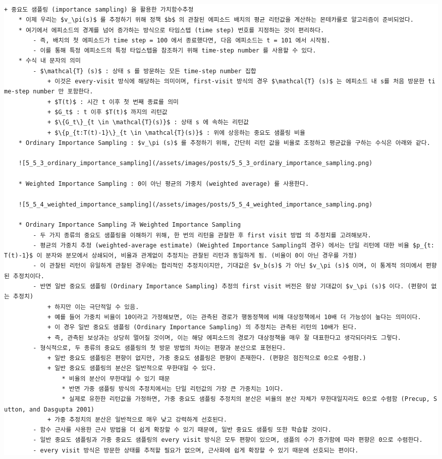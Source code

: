 	+ 중요도 샘플링 (importance sampling) 을 활용한 가치함수추정
		* 이제 우리는 $v_\pi(s)$ 를 추정하기 위해 정책 $b$ 의 관찰된 에피소드 배치의 평균 리턴값을 계산하는 몬테카를로 알고리즘이 준비되었다.
		* 여기에서 에피소드의 경계를 넘어 증가하는 방식으로 타임스텝 (time step) 번호를 지정하는 것이 편리하다.
			- 즉, 배치의 첫 에피소드가 time step = 100 에서 종료했다면, 다음 에피소드는 t = 101 에서 시작됨.
			- 이를 통해 특정 에피소드의 특정 타입스텝을 참조하기 위해 time-step number 를 사용할 수 있다.
		* 수식 내 문자의 의미
			- $\mathcal{T} (s)$ : 상태 s 를 방문하는 모든 time-step number 집합
				+ 이것은 every-visit 방식에 해당하는 의미이며, first-visit 방식의 경우 $\mathcal{T} (s)$ 는 에피소드 내 s를 처음 방문한 time-step number 만 포함한다.
				+ $T(t)$ : 시간 t 이후 첫 번째 종료를 의미
				+ $G_t$ : t 이후 $T(t)$ 까지의 리턴값
				+ $\{G_t\}_{t \in \mathcal{T}(s)}$ : 상태 s 에 속하는 리턴값
				+ $\{p_{t:T(t)-1}\}_{t \in \mathcal{T}(s)}$ : 위에 상응하는 중요도 샘플링 비율
		* Ordinary Importance Sampling : $v_\pi (s)$ 를 추정하기 위해, 간단히 리턴 값을 비율로 조정하고 평균값을 구하는 수식은 아래와 같다.
				
		![5_5_3_ordinary_importance_sampling](/assets/images/posts/5_5_3_ordinary_importance_sampling.png)

		* Weighted Importance Sampling : 0이 아닌 평균의 가중치 (weighted average) 를 사용한다.
		
		![5_5_4_weighted_importance_sampling](/assets/images/posts/5_5_4_weighted_importance_sampling.png)

		* Ordinary Importance Sampling 과 Weighted Importance Sampling
			- 두 가지 종류의 중요도 샘플링을 이해하기 위해, 한 번의 리턴을 관찰한 후 first visit 방법 의 추정치를 고려해보자.
			- 평균의 가중치 추정 (weighted-average estimate) (Weighted Importance Sampling의 경우) 에서는 단일 리턴에 대한 비율 $p_{t:T(t)-1}$ 이 분자와 분모에서 상쇄되어, 비율과 관계없이 추정치는 관찰된 리턴과 동일하게 됨. (비율이 0이 아닌 경우를 가정)
			- 이 관찰된 리턴이 유일하게 관찰된 경우에는 합리적인 추정치이지만, 기대값은 $v_b(s)$ 가 아닌 $v_\pi (s)$ 이며, 이 통계적 의미에서 편향된 추정치이다.
			- 반면 일반 중요도 샘플링 (Ordinary Importance Sampling) 추정의 first visit 버전은 항상 기대값이 $v_\pi (s)$ 이다. (편향이 없는 추정치)
				+ 하지만 이는 극단적일 수 있음.
				+ 예를 들어 가중치 비율이 10이라고 가정해보면, 이는 관측된 경로가 행동정책에 비해 대상정책에서 10배 더 가능성이 높다는 의미이다.
				+ 이 경우 일반 중요도 샘플링 (Ordinary Importance Sampling) 의 추정치는 관측된 리턴의 10배가 된다.
				+ 즉, 관측된 보상과는 상당히 멀어질 것이며, 이는 해당 에피소드의 경로가 대상정책을 매우 잘 대표한다고 생각되더라도 그렇다.
			- 형식적으로, 두 종류의 중요도 샘플링의 첫 방문 방법의 차이는 편향과 분산으로 표현된다.
				+ 일반 중요도 샘플링은 편향이 없지만, 가중 중요도 샘플링은 편향이 존재한다. (편향은 점진적으로 0으로 수렴함.)
				+ 일반 중요도 샘플링의 분산은 일반적으로 무한대일 수 있다.
					* 비율의 분산이 무한대일 수 있기 때문
					* 반면 가중 샘플링 방식의 추정치에서는 단일 리턴값의 가장 큰 가중치는 1이다.
					* 실제로 유한한 리턴값을 가정하면, 가중 중요도 샘플링 추정치의 분산은 비율의 분산 자체가 무한대일지라도 0으로 수렴함 (Precup, Sutton, and Dasgupta 2001)
				+ 가중 추정치의 분산은 일반적으로 매우 낮고 강력하게 선호된다.
			- 함수 근사를 사용한 근사 방법을 더 쉽게 확장할 수 있기 때문에, 일반 중요도 샘플링 또한 학습할 것이다.
			- 일반 중요도 샘플링과 가중 중요도 샘플링의 every visit 방식은 모두 편향이 있으며, 샘플의 수가 증가함에 따라 편향은 0으로 수렴한다.
			- every visit 방식은 방문한 상태를 추적할 필요가 없으며, 근사화에 쉽게 확장할 수 있기 때문에 선호되는 편이다.

